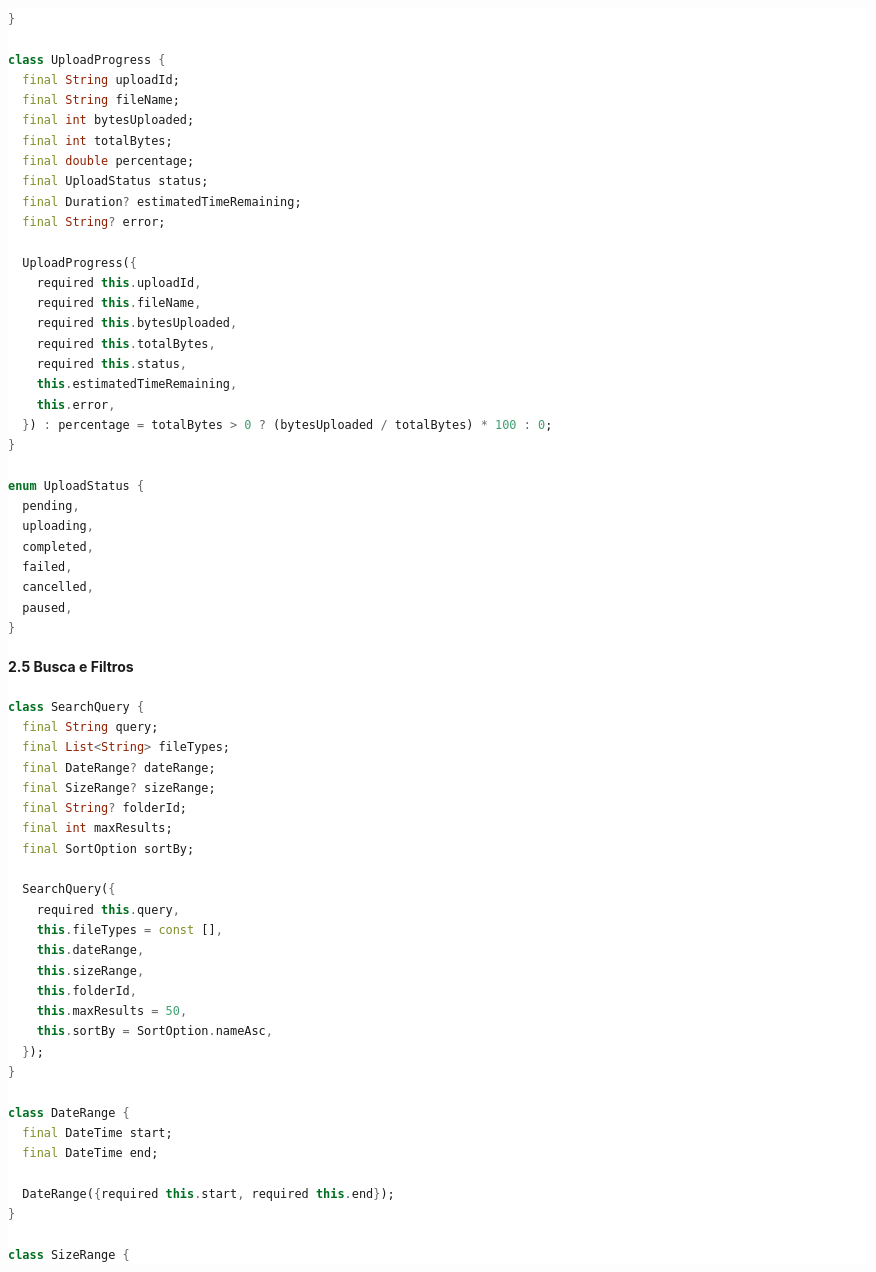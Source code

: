 ```dart
}

class UploadProgress {
  final String uploadId;
  final String fileName;
  final int bytesUploaded;
  final int totalBytes;
  final double percentage;
  final UploadStatus status;
  final Duration? estimatedTimeRemaining;
  final String? error;
  
  UploadProgress({
    required this.uploadId,
    required this.fileName,
    required this.bytesUploaded,
    required this.totalBytes,
    required this.status,
    this.estimatedTimeRemaining,
    this.error,
  }) : percentage = totalBytes > 0 ? (bytesUploaded / totalBytes) * 100 : 0;
}

enum UploadStatus {
  pending,
  uploading,
  completed,
  failed,
  cancelled,
  paused,
}
```

#### 2.5 Busca e Filtros
```dart
class SearchQuery {
  final String query;
  final List<String> fileTypes;
  final DateRange? dateRange;
  final SizeRange? sizeRange;
  final String? folderId;
  final int maxResults;
  final SortOption sortBy;
  
  SearchQuery({
    required this.query,
    this.fileTypes = const [],
    this.dateRange,
    this.sizeRange,
    this.folderId,
    this.maxResults = 50,
    this.sortBy = SortOption.nameAsc,
  });
}

class DateRange {
  final DateTime start;
  final DateTime end;
  
  DateRange({required this.start, required this.end});
}

class SizeRange {
```